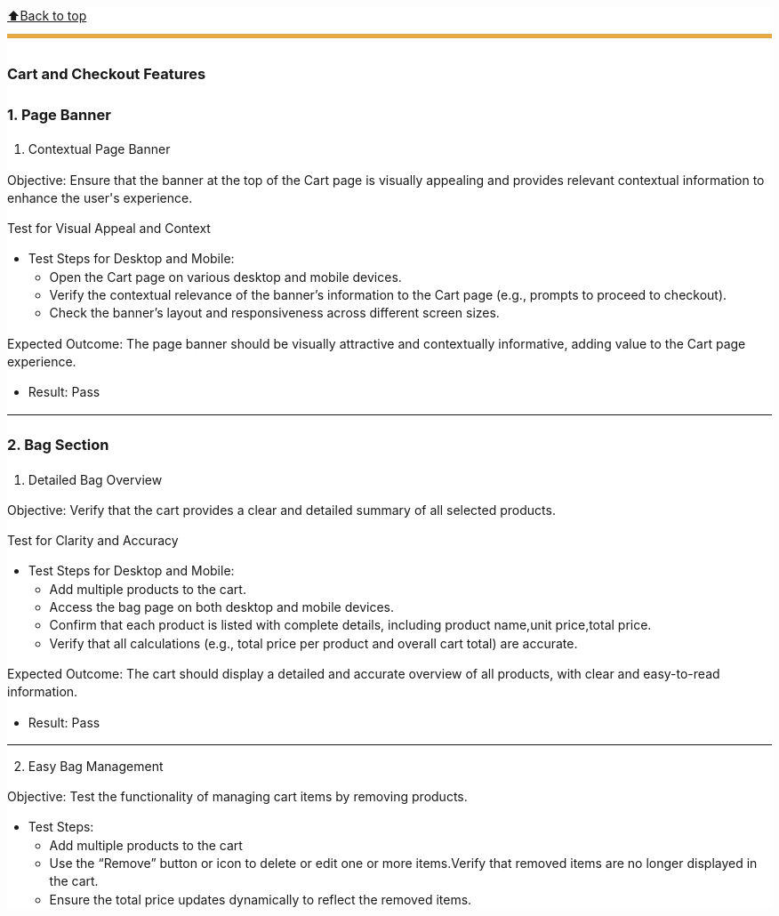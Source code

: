 
[⬆️Back to top](<#table-of-contents>)
![Line brake](/media/readme_imgs/line-break.png)

### Cart and Checkout Features

### 1. Page Banner

1. Contextual  Page Banner

Objective: Ensure that the banner at the top of the Cart page is visually appealing and provides relevant contextual information to enhance the user's experience.

Test for Visual Appeal and Context

- Test Steps for Desktop and Mobile:
    - Open the Cart page on various desktop and mobile devices.
    - Verify the contextual relevance of the banner’s information to the Cart page (e.g., prompts to proceed to checkout).
    - Check the banner’s layout and responsiveness across different screen sizes.
    
Expected Outcome: The page banner should be visually attractive and contextually informative, adding value to the Cart page experience.

- Result: Pass

---

### 2. Bag Section

1. Detailed Bag Overview

Objective: Verify that the cart provides a clear and detailed summary of all selected products.

Test for Clarity and Accuracy

- Test Steps for Desktop and Mobile:
    - Add multiple products to the cart.
    - Access the bag page on both desktop and mobile devices.
    - Confirm that each product is listed with complete details, including product name,unit price,total price.
    - Verify that all calculations (e.g., total price per product and overall cart total) are accurate.

Expected Outcome: The cart should display a detailed and accurate overview of all products, with clear and easy-to-read information.

- Result: Pass

---

2. Easy Bag Management

Objective: Test the functionality of managing cart items by removing products.

- Test Steps:
    - Add multiple products to the cart
    - Use the “Remove” button or icon to delete or edit one or more items.Verify that removed items are no longer displayed in the cart.
    - Ensure the total price updates dynamically to reflect the removed items.
